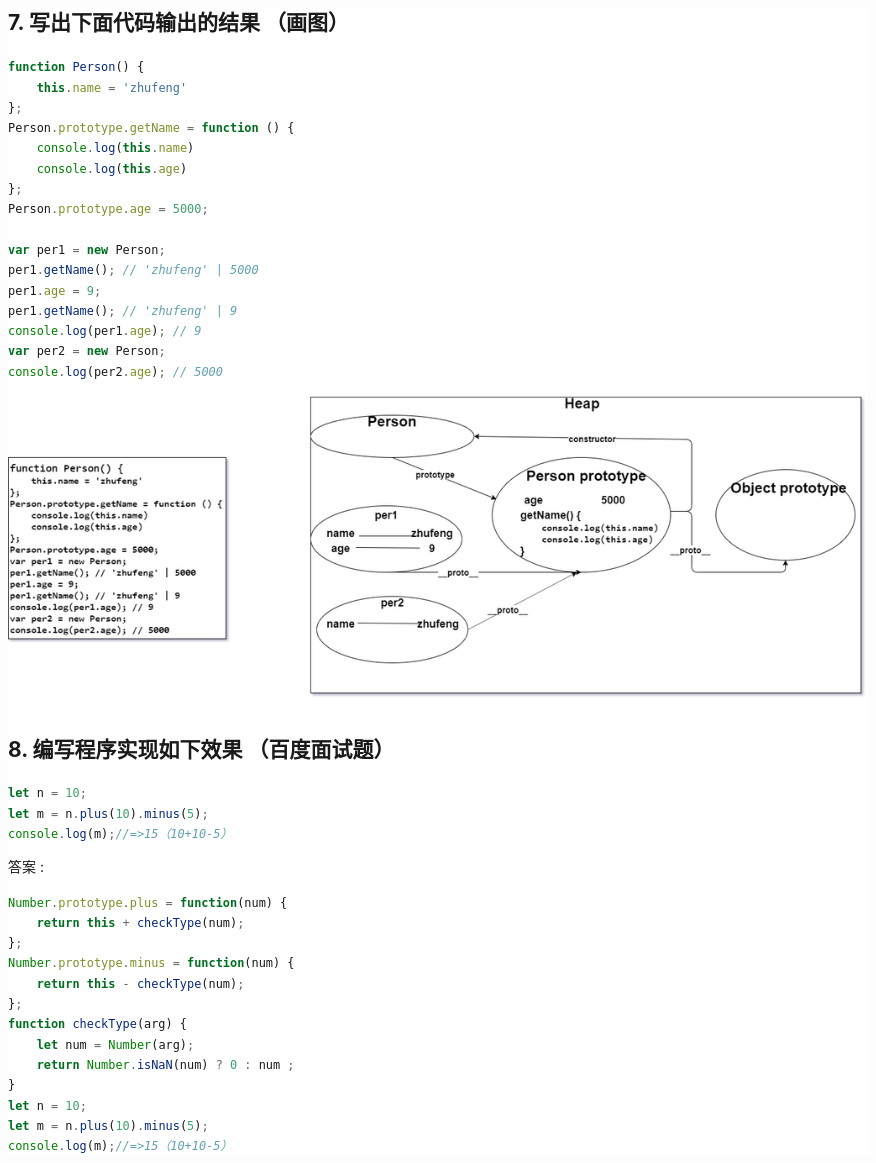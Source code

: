 ## 7.  写出下面代码输出的结果 （画图）
```javascript
function Person() {
    this.name = 'zhufeng'
};
Person.prototype.getName = function () {
    console.log(this.name)
    console.log(this.age)
};
Person.prototype.age = 5000;

var per1 = new Person;
per1.getName(); // 'zhufeng' | 5000
per1.age = 9; 
per1.getName(); // 'zhufeng' | 9
console.log(per1.age); // 9
var per2 = new Person;
console.log(per2.age); // 5000
```
![Alt text](./第七题图片.png)

## 8. 编写程序实现如下效果 （百度面试题）
```javascript
let n = 10;
let m = n.plus(10).minus(5);
console.log(m);//=>15（10+10-5）
```
答案 : 
```javascript
Number.prototype.plus = function(num) {
	return this + checkType(num);
};
Number.prototype.minus = function(num) {
	return this - checkType(num);
};
function checkType(arg) {
	let num = Number(arg);
	return Number.isNaN(num) ? 0 : num ;
}
let n = 10;
let m = n.plus(10).minus(5);
console.log(m);//=>15（10+10-5）
```
